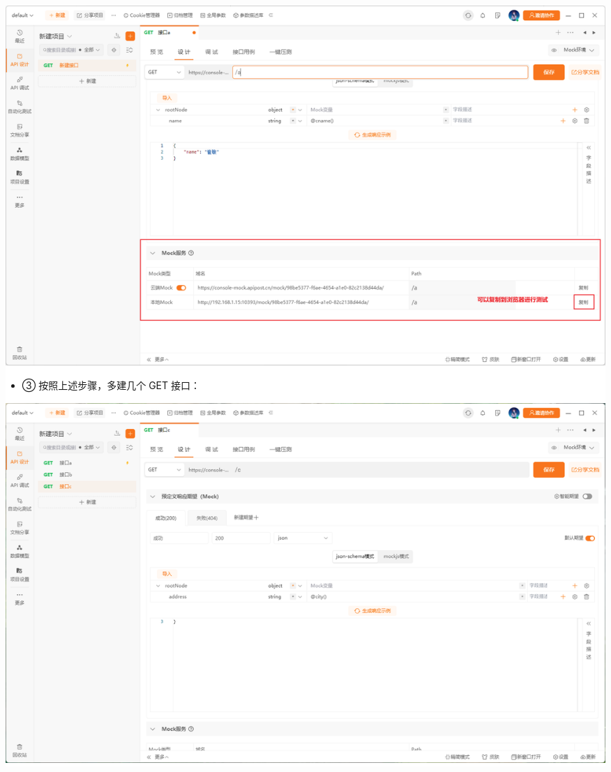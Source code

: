 ![image-20230823140846356](./assets/4.png)

* ③ 按照上述步骤，多建几个 GET 接口：

![image-20230823141442212](./assets/5.png)
